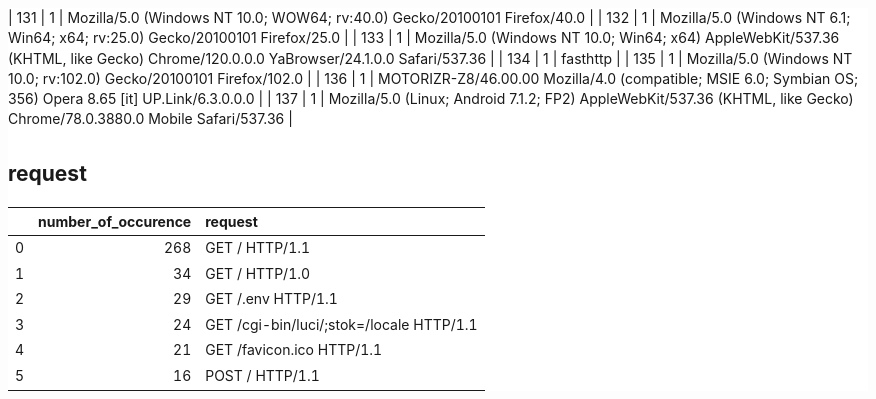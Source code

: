 | 131 |                     1 | Mozilla/5.0 (Windows NT 10.0; WOW64; rv:40.0) Gecko/20100101 Firefox/40.0                                                                                                                                                                                                     |
| 132 |                     1 | Mozilla/5.0 (Windows NT 6.1; Win64; x64; rv:25.0) Gecko/20100101 Firefox/25.0                                                                                                                                                                                                 |
| 133 |                     1 | Mozilla/5.0 (Windows NT 10.0; Win64; x64) AppleWebKit/537.36 (KHTML, like Gecko) Chrome/120.0.0.0 YaBrowser/24.1.0.0 Safari/537.36                                                                                                                                            |
| 134 |                     1 | fasthttp                                                                                                                                                                                                                                                                      |
| 135 |                     1 | Mozilla/5.0 (Windows NT 10.0; rv:102.0) Gecko/20100101 Firefox/102.0                                                                                                                                                                                                          |
| 136 |                     1 | MOTORIZR-Z8/46.00.00 Mozilla/4.0 (compatible; MSIE 6.0; Symbian OS; 356) Opera 8.65 [it] UP.Link/6.3.0.0.0                                                                                                                                                                    |
| 137 |                     1 | Mozilla/5.0 (Linux; Android 7.1.2; FP2) AppleWebKit/537.36 (KHTML, like Gecko) Chrome/78.0.3880.0 Mobile Safari/537.36                                                                                                                                                        |

## request

|     |   number_of_occurence | request                                                                                                                                                                                                                                                                                                                                                                                                          |
|----:|----------------------:|:-----------------------------------------------------------------------------------------------------------------------------------------------------------------------------------------------------------------------------------------------------------------------------------------------------------------------------------------------------------------------------------------------------------------|
|   0 |                   268 | GET / HTTP/1.1                                                                                                                                                                                                                                                                                                                                                                                                   |
|   1 |                    34 | GET / HTTP/1.0                                                                                                                                                                                                                                                                                                                                                                                                   |
|   2 |                    29 | GET /.env HTTP/1.1                                                                                                                                                                                                                                                                                                                                                                                               |
|   3 |                    24 | GET /cgi-bin/luci/;stok=/locale HTTP/1.1                                                                                                                                                                                                                                                                                                                                                                         |
|   4 |                    21 | GET /favicon.ico HTTP/1.1                                                                                                                                                                                                                                                                                                                                                                                        |
|   5 |                    16 | POST / HTTP/1.1                                                                                                                                                                                                                                                                                                                                                                                                  |